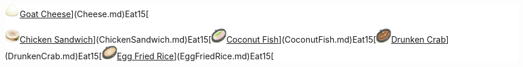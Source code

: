 <img decoding="async" src="Sprite/Cheese.png" href="a.md" style="max-width:25px;max-height:25px;"></div>[Goat Cheese](Cheese.md)](Cheese.md)</td><td  style="text-align:left;vertical-align:top;"  >Eat</td><td  style="text-align:left;vertical-align:top;"  >15</td></tr><tr ><td  style="text-align:left;vertical-align:top;"  >[<div style="width:25px;display:inline-block;text-align:center"><img decoding="async" src="Sprite/ChickenSandwitch.png" href="a.md" style="max-width:25px;max-height:25px;"></div>[Chicken Sandwich](ChickenSandwich.md)](ChickenSandwich.md)</td><td  style="text-align:left;vertical-align:top;"  >Eat</td><td  style="text-align:left;vertical-align:top;"  >15</td></tr><tr ><td  style="text-align:left;vertical-align:top;"  >[<div style="width:25px;display:inline-block;text-align:center"><img decoding="async" src="Sprite/CoconutFish.png" href="a.md" style="max-width:25px;max-height:25px;"></div>[Coconut Fish](CoconutFish.md)](CoconutFish.md)</td><td  style="text-align:left;vertical-align:top;"  >Eat</td><td  style="text-align:left;vertical-align:top;"  >15</td></tr><tr ><td  style="text-align:left;vertical-align:top;"  >[<div style="width:25px;display:inline-block;text-align:center"><img decoding="async" src="Sprite/DrunkenCrab.png" href="a.md" style="max-width:25px;max-height:25px;"></div>[Drunken Crab](DrunkenCrab.md)](DrunkenCrab.md)</td><td  style="text-align:left;vertical-align:top;"  >Eat</td><td  style="text-align:left;vertical-align:top;"  >15</td></tr><tr ><td  style="text-align:left;vertical-align:top;"  >[<div style="width:25px;display:inline-block;text-align:center"><img decoding="async" src="Sprite/EggFriedRice.png" href="a.md" style="max-width:25px;max-height:25px;"></div>[Egg Fried Rice](EggFriedRice.md)](EggFriedRice.md)</td><td  style="text-align:left;vertical-align:top;"  >Eat</td><td  style="text-align:left;vertical-align:top;"  >15</td></tr><tr ><td  style="text-align:left;vertical-align:top;"  >[<div style="width:25px;display:inline-block;text-align:center">